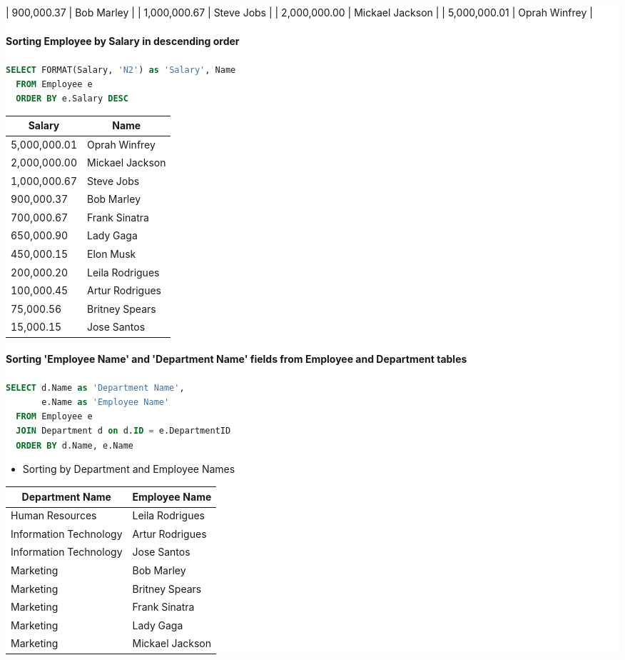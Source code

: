 |   900,000.37 |      Bob Marley |
| 1,000,000.67 |      Steve Jobs |
| 2,000,000.00 | Mickael Jackson |
| 5,000,000.01 |   Oprah Winfrey |

#### Sorting Employee by Salary in descending order

```sql
SELECT FORMAT(Salary, 'N2') as 'Salary', Name
  FROM Employee e
  ORDER BY e.Salary DESC
```

|       Salary |            Name |
|--------------|-----------------|
| 5,000,000.01 |   Oprah Winfrey |
| 2,000,000.00 | Mickael Jackson |
| 1,000,000.67 |      Steve Jobs |
|   900,000.37 |      Bob Marley |
|   700,000.67 |   Frank Sinatra |
|   650,000.90 |       Lady Gaga |
|   450,000.15 |       Elon Musk |
|   200,000.20 | Leila Rodrigues |
|   100,000.45 | Artur Rodrigues |
|    75,000.56 |  Britney Spears |
|    15,000.15 |     Jose Santos |

#### Sorting 'Employee Name' and 'Department Name' fields from Employee and Department tables

```sql
SELECT d.Name as 'Department Name',
       e.Name as 'Employee Name'
  FROM Employee e
  JOIN Department d on d.ID = e.DepartmentID
  ORDER BY d.Name, e.Name
```

* Sorting by Department and Employee Names

|        Department Name |   Employee Name |
|------------------------|-----------------|
|        Human Resources | Leila Rodrigues |
| Information Technology | Artur Rodrigues |
| Information Technology |     Jose Santos |
|              Marketing |      Bob Marley |
|              Marketing |  Britney Spears |
|              Marketing |   Frank Sinatra |
|              Marketing |       Lady Gaga |
|              Marketing | Mickael Jackson |